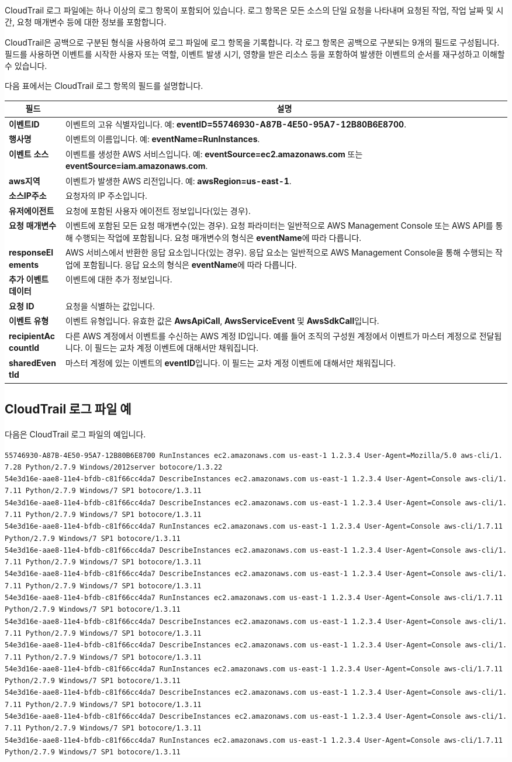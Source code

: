 CloudTrail 로그 파일에는 하나 이상의 로그 항목이 포함되어 있습니다. 로그 항목은 모든 소스의 단일 요청을 나타내며 요청된 작업, 작업 날짜 및 시간, 요청 매개변수 등에 대한 정보를 포함합니다.

CloudTrail은 공백으로 구분된 형식을 사용하여 로그 파일에 로그 항목을 기록합니다. 각 로그 항목은 공백으로 구분되는 9개의 필드로 구성됩니다. 필드를 사용하면 이벤트를 시작한 사용자 또는 역할, 이벤트 발생 시기, 영향을 받은 리소스 등을 포함하여 발생한 이벤트의 순서를 재구성하고 이해할 수 있습니다.

다음 표에서는 CloudTrail 로그 항목의 필드를 설명합니다.

| 필드 | 설명 |
| --- | --- |
| **이벤트ID** | 이벤트의 고유 식별자입니다. 예: **eventID=55746930-A87B-4E50-95A7-12B80B6E8700**. |
| **행사명** | 이벤트의 이름입니다. 예: **eventName=RunInstances**. |
| **이벤트 소스** | 이벤트를 생성한 AWS 서비스입니다. 예: **eventSource=ec2.amazonaws.com** 또는 **eventSource=iam.amazonaws.com**. |
| **aws지역** | 이벤트가 발생한 AWS 리전입니다. 예: **awsRegion=us-east-1**. |
| **소스IP주소** | 요청자의 IP 주소입니다. |
| **유저에이전트** | 요청에 포함된 사용자 에이전트 정보입니다(있는 경우). |
| **요청 매개변수** | 이벤트에 포함된 모든 요청 매개변수(있는 경우). 요청 파라미터는 일반적으로 AWS Management Console 또는 AWS API를 통해 수행되는 작업에 포함됩니다. 요청 매개변수의 형식은 **eventName**에 따라 다릅니다. |
| **responseElements** | AWS 서비스에서 반환한 응답 요소입니다(있는 경우). 응답 요소는 일반적으로 AWS Management Console을 통해 수행되는 작업에 포함됩니다. 응답 요소의 형식은 **eventName**에 따라 다릅니다. |
| **추가 이벤트 데이터** | 이벤트에 대한 추가 정보입니다. |
| **요청 ID** | 요청을 식별하는 값입니다. |
| **이벤트 유형** | 이벤트 유형입니다. 유효한 값은 **AwsApiCall**, **AwsServiceEvent** 및 **AwsSdkCall**입니다. |
| **recipientAccountId** | 다른 AWS 계정에서 이벤트를 수신하는 AWS 계정 ID입니다. 예를 들어 조직의 구성원 계정에서 이벤트가 마스터 계정으로 전달됩니다. 이 필드는 교차 계정 이벤트에 대해서만 채워집니다. |
| **sharedEventId** | 마스터 계정에 있는 이벤트의 **eventID**입니다. 이 필드는 교차 계정 이벤트에 대해서만 채워집니다. |

## CloudTrail 로그 파일 예

다음은 CloudTrail 로그 파일의 예입니다.

```
55746930-A87B-4E50-95A7-12B80B6E8700 RunInstances ec2.amazonaws.com us-east-1 1.2.3.4 User-Agent=Mozilla/5.0 aws-cli/1.7.28 Python/2.7.9 Windows/2012server botocore/1.3.22
54e3d16e-aae8-11e4-bfdb-c81f66cc4da7 DescribeInstances ec2.amazonaws.com us-east-1 1.2.3.4 User-Agent=Console aws-cli/1.7.11 Python/2.7.9 Windows/7 SP1 botocore/1.3.11
54e3d16e-aae8-11e4-bfdb-c81f66cc4da7 DescribeInstances ec2.amazonaws.com us-east-1 1.2.3.4 User-Agent=Console aws-cli/1.7.11 Python/2.7.9 Windows/7 SP1 botocore/1.3.11
54e3d16e-aae8-11e4-bfdb-c81f66cc4da7 RunInstances ec2.amazonaws.com us-east-1 1.2.3.4 User-Agent=Console aws-cli/1.7.11 Python/2.7.9 Windows/7 SP1 botocore/1.3.11
54e3d16e-aae8-11e4-bfdb-c81f66cc4da7 DescribeInstances ec2.amazonaws.com us-east-1 1.2.3.4 User-Agent=Console aws-cli/1.7.11 Python/2.7.9 Windows/7 SP1 botocore/1.3.11
54e3d16e-aae8-11e4-bfdb-c81f66cc4da7 DescribeInstances ec2.amazonaws.com us-east-1 1.2.3.4 User-Agent=Console aws-cli/1.7.11 Python/2.7.9 Windows/7 SP1 botocore/1.3.11
54e3d16e-aae8-11e4-bfdb-c81f66cc4da7 RunInstances ec2.amazonaws.com us-east-1 1.2.3.4 User-Agent=Console aws-cli/1.7.11 Python/2.7.9 Windows/7 SP1 botocore/1.3.11
54e3d16e-aae8-11e4-bfdb-c81f66cc4da7 DescribeInstances ec2.amazonaws.com us-east-1 1.2.3.4 User-Agent=Console aws-cli/1.7.11 Python/2.7.9 Windows/7 SP1 botocore/1.3.11
54e3d16e-aae8-11e4-bfdb-c81f66cc4da7 DescribeInstances ec2.amazonaws.com us-east-1 1.2.3.4 User-Agent=Console aws-cli/1.7.11 Python/2.7.9 Windows/7 SP1 botocore/1.3.11
54e3d16e-aae8-11e4-bfdb-c81f66cc4da7 RunInstances ec2.amazonaws.com us-east-1 1.2.3.4 User-Agent=Console aws-cli/1.7.11 Python/2.7.9 Windows/7 SP1 botocore/1.3.11
54e3d16e-aae8-11e4-bfdb-c81f66cc4da7 DescribeInstances ec2.amazonaws.com us-east-1 1.2.3.4 User-Agent=Console aws-cli/1.7.11 Python/2.7.9 Windows/7 SP1 botocore/1.3.11
54e3d16e-aae8-11e4-bfdb-c81f66cc4da7 DescribeInstances ec2.amazonaws.com us-east-1 1.2.3.4 User-Agent=Console aws-cli/1.7.11 Python/2.7.9 Windows/7 SP1 botocore/1.3.11
54e3d16e-aae8-11e4-bfdb-c81f66cc4da7 RunInstances ec2.amazonaws.com us-east-1 1.2.3.4 User-Agent=Console aws-cli/1.7.11 Python/2.7.9 Windows/7 SP1 botocore/1.3.11
```